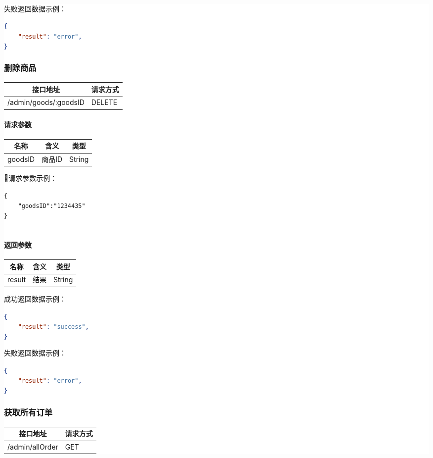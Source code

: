 失败返回数据示例：

```json  
{
    "result": "error",
} 
```

### 删除商品

| 接口地址 | 请求方式 |
| --- | --- |
| /admin/goods/:goodsID |DELETE |

#### 请求参数

|名称|含义|类型|
|---|---|---|
|goodsID|商品ID|String|


请求参数示例：

```
{
    "goodsID":"1234435"
}


```

#### 返回参数

|名称|含义|类型|
|---|---|---|
|result|结果|String|

成功返回数据示例：

```json
{
    "result": "success",
}
```

失败返回数据示例：

```json  
{
    "result": "error",
} 
```

### 获取所有订单

| 接口地址 | 请求方式 |
| --- | --- |
| /admin/allOrder |GET |
